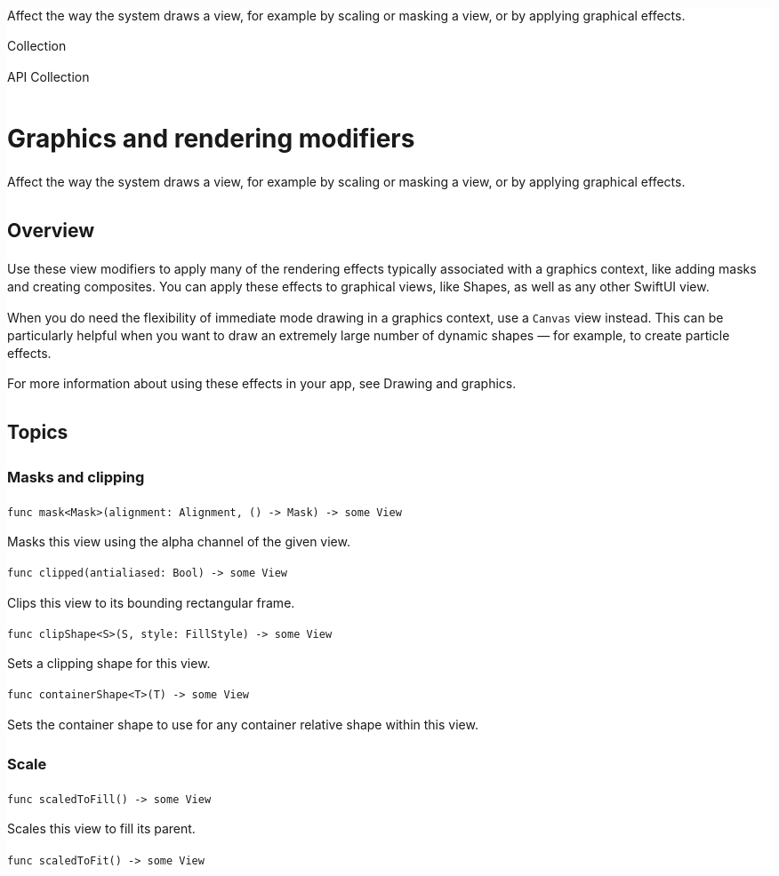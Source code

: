 Affect the way the system draws a view, for example by scaling or masking a
view, or by applying graphical effects.

Collection

API Collection

# Graphics and rendering modifiers

Affect the way the system draws a view, for example by scaling or masking a
view, or by applying graphical effects.

## Overview

Use these view modifiers to apply many of the rendering effects typically
associated with a graphics context, like adding masks and creating composites.
You can apply these effects to graphical views, like Shapes, as well as any
other SwiftUI view.

When you do need the flexibility of immediate mode drawing in a graphics
context, use a `Canvas` view instead. This can be particularly helpful when
you want to draw an extremely large number of dynamic shapes — for example, to
create particle effects.

For more information about using these effects in your app, see Drawing and
graphics.

## Topics

### Masks and clipping

`func mask<Mask>(alignment: Alignment, () -> Mask) -> some View`

Masks this view using the alpha channel of the given view.

`func clipped(antialiased: Bool) -> some View`

Clips this view to its bounding rectangular frame.

`func clipShape<S>(S, style: FillStyle) -> some View`

Sets a clipping shape for this view.

`func containerShape<T>(T) -> some View`

Sets the container shape to use for any container relative shape within this
view.

### Scale

`func scaledToFill() -> some View`

Scales this view to fill its parent.

`func scaledToFit() -> some View`
